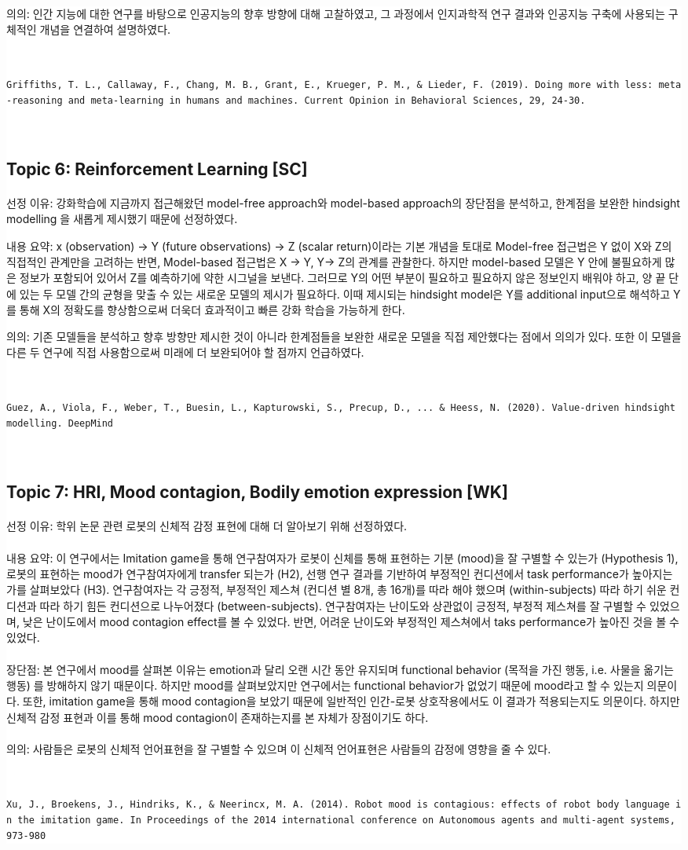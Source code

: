 의의: 인간 지능에 대한 연구를 바탕으로 인공지능의 향후 방향에 대해 고찰하였고, 그 과정에서 인지과학적 연구 결과와 인공지능 구축에 사용되는 구체적인 개념을 연결하여 설명하였다.

<br>

    Griffiths, T. L., Callaway, F., Chang, M. B., Grant, E., Krueger, P. M., & Lieder, F. (2019). Doing more with less: meta-reasoning and meta-learning in humans and machines. Current Opinion in Behavioral Sciences, 29, 24-30.

<br>

## Topic 6: Reinforcement Learning [SC]

선정 이유: 강화학습에 지금까지 접근해왔던 model-free approach와 model-based approach의 장단점을 분석하고, 한계점을 보완한 hindsight modelling 을 새롭게 제시했기 때문에 선정하였다.
<br>

내용 요약: x (observation) → Y (future observations) → Z (scalar return)이라는 기본 개념을 토대로 Model-free 접근법은 Y 없이 X와 Z의 직접적인 관계만을 고려하는 반면, Model-based 접근법은 X → Y, Y→ Z의 관계를 관찰한다. 하지만 model-based 모델은 Y 안에 불필요하게 많은 정보가 포함되어 있어서 Z를 예측하기에 약한 시그널을 보낸다. 그러므로 Y의 어떤 부분이 필요하고 필요하지 않은 정보인지 배워야 하고, 양 끝 단에 있는 두 모델 간의 균형을 맞출 수 있는 새로운 모델의 제시가 필요하다. 이때 제시되는 hindsight model은 Y를 additional input으로 해석하고 Y를 통해 X의 정확도를 향상함으로써 더욱더 효과적이고 빠른 강화 학습을 가능하게 한다.
<br>

의의: 기존 모델들을 분석하고 향후 방향만 제시한 것이 아니라 한계점들을 보완한 새로운 모델을 직접 제안했다는 점에서 의의가 있다. 또한 이 모델을 다른 두 연구에 직접 사용함으로써 미래에 더 보완되어야 할 점까지 언급하였다.

<br>

    Guez, A., Viola, F., Weber, T., Buesin, L., Kapturowski, S., Precup, D., ... & Heess, N. (2020). Value-driven hindsight modelling. DeepMind

<br>

## Topic 7: HRI, Mood contagion, Bodily emotion expression [WK]

선정 이유: 학위 논문 관련 로봇의 신체적 감정 표현에 대해 더 알아보기 위해 선정하였다. <br>
<br>
내용 요약: 이 연구에서는 Imitation game을 통해 연구참여자가 로봇이 신체를 통해 표현하는 기분 (mood)을 잘 구별할 수 있는가 (Hypothesis 1), 로봇의 표현하는 mood가 연구참여자에게 transfer 되는가 (H2), 선행 연구 결과를 기반하여 부정적인 컨디션에서 task performance가 높아지는가를 살펴보았다 (H3). 연구참여자는 각 긍정적, 부정적인 제스쳐 (컨디션 별 8개, 총 16개)를 따라 해야 했으며 (within-subjects) 따라 하기 쉬운 컨디션과 따라 하기 힘든 컨디션으로 나누어졌다 (between-subjects). 연구참여자는 난이도와 상관없이 긍정적, 부정적 제스쳐를 잘 구별할 수 있었으며, 낮은 난이도에서 mood contagion effect를 볼 수 있었다. 반면, 어려운 난이도와 부정적인 제스쳐에서 taks performance가 높아진 것을 볼 수 있었다.  <br>
<br>
장단점: 본 연구에서 mood를 살펴본 이유는 emotion과 달리 오랜 시간 동안 유지되며 functional behavior (목적을 가진 행동, i.e. 사물을 옮기는 행동) 를 방해하지 않기 때문이다. 하지만 mood를 살펴보았지만 연구에서는 functional behavior가 없었기 때문에 mood라고 할 수 있는지 의문이다. 또한, imitation game을 통해 mood contagion을 보았기 때문에 일반적인 인간-로봇 상호작용에서도 이 결과가 적용되는지도 의문이다. 하지만 신체적 감정 표현과 이를 통해 mood contagion이 존재하는지를 본 자체가 장점이기도 하다.  <br>
<br>
의의: 사람들은 로봇의 신체적 언어표현을 잘 구별할 수 있으며 이 신체적 언어표현은 사람들의 감정에 영향을 줄 수 있다.

<br>   

    Xu, J., Broekens, J., Hindriks, K., & Neerincx, M. A. (2014). Robot mood is contagious: effects of robot body language in the imitation game. In Proceedings of the 2014 international conference on Autonomous agents and multi-agent systems, 973-980
